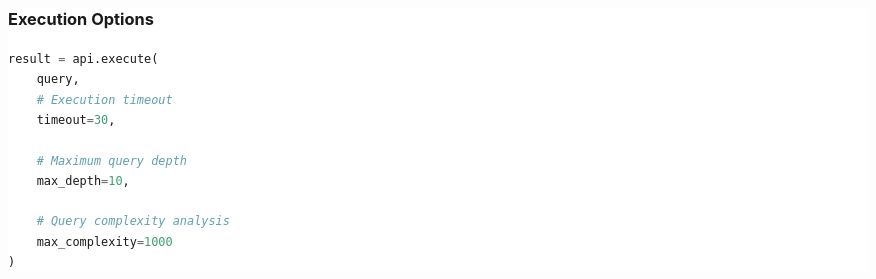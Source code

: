 ### Execution Options

```python
result = api.execute(
    query,
    # Execution timeout
    timeout=30,

    # Maximum query depth
    max_depth=10,

    # Query complexity analysis
    max_complexity=1000
)
```